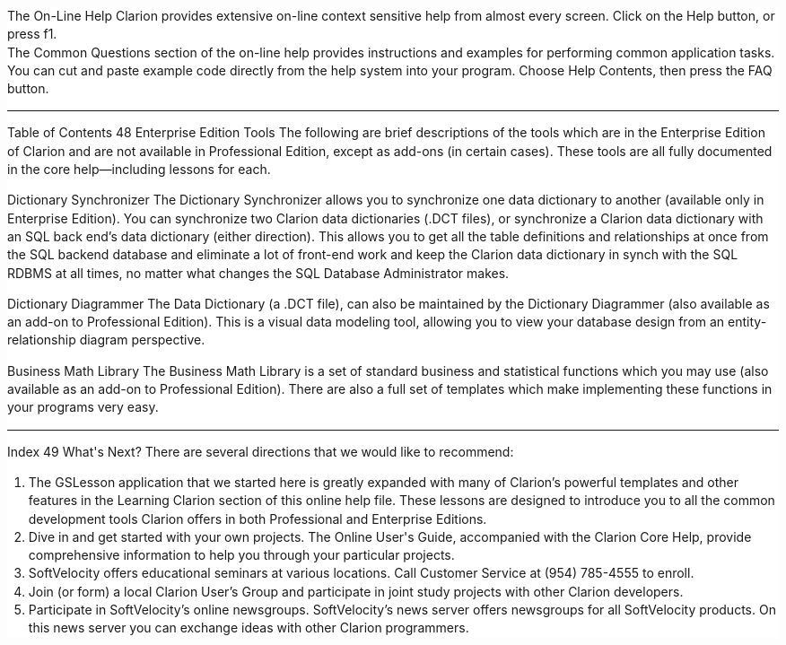 The On-Line Help 
Clarion provides extensive on-line context sensitive help from almost every screen. Click on the 
Help button, or press f1.  
The Common Questions section of the on-line help provides instructions and examples for 
performing common application tasks. You can cut and paste example code directly from the help 
system into your program. Choose Help  Contents, then press the FAQ button. 
 


---

Table of Contents 
48 
Enterprise Edition Tools 
The following are brief descriptions of the tools which are in the Enterprise Edition of Clarion and 
are not available in Professional Edition, except as add-ons (in certain cases). These tools are all 
fully documented in the core help—including lessons for each. 
 
Dictionary Synchronizer 
The Dictionary Synchronizer allows you to synchronize one data dictionary to another (available 
only in Enterprise Edition).  You can synchronize two Clarion data dictionaries (.DCT files), or 
synchronize a Clarion data dictionary with an SQL back end’s data dictionary (either direction). 
This allows you to get all the table definitions and relationships at once from the SQL backend 
database and eliminate a lot of front-end work and keep the Clarion data dictionary in synch with 
the SQL RDBMS at all times, no matter what changes the SQL Database Administrator makes.  
 
Dictionary Diagrammer 
The Data Dictionary (a .DCT file), can also be maintained by the Dictionary Diagrammer (also 
available as an add-on to Professional Edition). This is a visual data modeling tool, allowing you 
to view your database design from an entity-relationship diagram perspective.  
 
Business Math Library 
The Business Math Library is a set of standard business and statistical functions which you may 
use (also available as an add-on to Professional Edition). There are also a full set of templates 
which make implementing these functions in your programs very easy. 
 
 
 


---

Index 
49 
What's Next? 
There are several directions that we would like to recommend: 
1. The GSLesson application that we started here is greatly expanded with many of Clarion’s 
powerful templates and other features in the Learning Clarion section of this online help 
file. These lessons are designed to introduce you to all the common development tools 
Clarion offers in both Professional and Enterprise Editions. 
2. Dive in and get started with your own projects. The Online User's Guide, accompanied 
with the Clarion Core Help, provide comprehensive information to help you through your 
particular projects. 
3. SoftVelocity offers educational seminars at various locations. Call Customer Service at 
(954) 785-4555 to enroll. 
4. Join (or form) a local Clarion User’s Group and participate in joint study projects with other 
Clarion developers. 
5. Participate in SoftVelocity’s online newsgroups. SoftVelocity’s news server offers 
newsgroups for all SoftVelocity products. On this news server you can exchange ideas 
with other Clarion programmers.  

